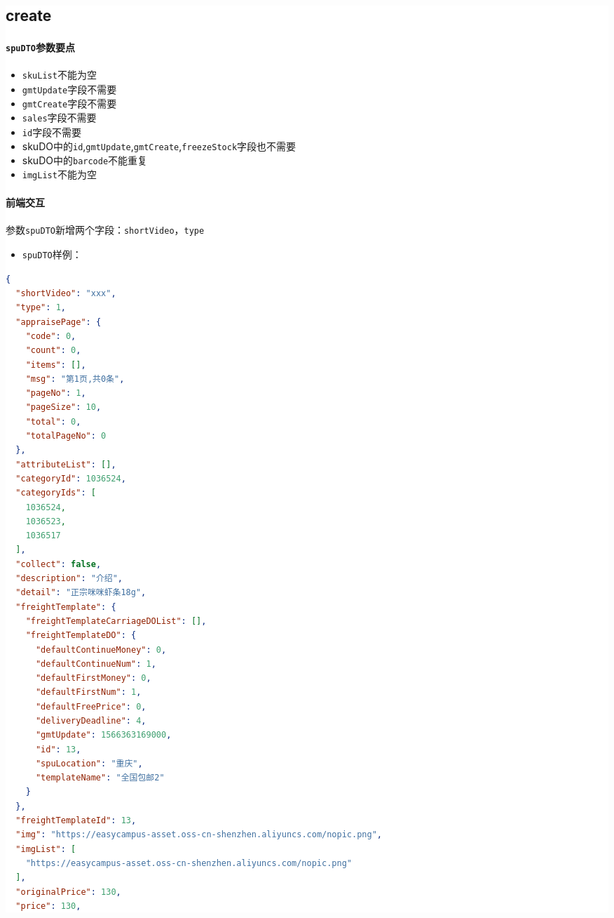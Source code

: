 ## create

#### `spuDTO`参数要点

* `skuList`不能为空
* `gmtUpdate`字段不需要
* `gmtCreate`字段不需要
* `sales`字段不需要
* `id`字段不需要
* skuDO中的`id`,`gmtUpdate`,`gmtCreate`,`freezeStock`字段也不需要
* skuDO中的`barcode`不能重复
* `imgList`不能为空

#### 前端交互

参数`spuDTO`新增两个字段：`shortVideo`，`type`

* `spuDTO`样例：

```json
{
  "shortVideo": "xxx",
  "type": 1,
  "appraisePage": {
    "code": 0,
    "count": 0,
    "items": [],
    "msg": "第1页,共0条",
    "pageNo": 1,
    "pageSize": 10,
    "total": 0,
    "totalPageNo": 0
  },
  "attributeList": [],
  "categoryId": 1036524,
  "categoryIds": [
    1036524,
    1036523,
    1036517
  ],
  "collect": false,
  "description": "介绍",
  "detail": "正宗咪咪虾条18g",
  "freightTemplate": {
    "freightTemplateCarriageDOList": [],
    "freightTemplateDO": {
      "defaultContinueMoney": 0,
      "defaultContinueNum": 1,
      "defaultFirstMoney": 0,
      "defaultFirstNum": 1,
      "defaultFreePrice": 0,
      "deliveryDeadline": 4,
      "gmtUpdate": 1566363169000,
      "id": 13,
      "spuLocation": "重庆",
      "templateName": "全国包邮2"
    }
  },
  "freightTemplateId": 13,
  "img": "https://easycampus-asset.oss-cn-shenzhen.aliyuncs.com/nopic.png",
  "imgList": [
    "https://easycampus-asset.oss-cn-shenzhen.aliyuncs.com/nopic.png"
  ],
  "originalPrice": 130,
  "price": 130,
```